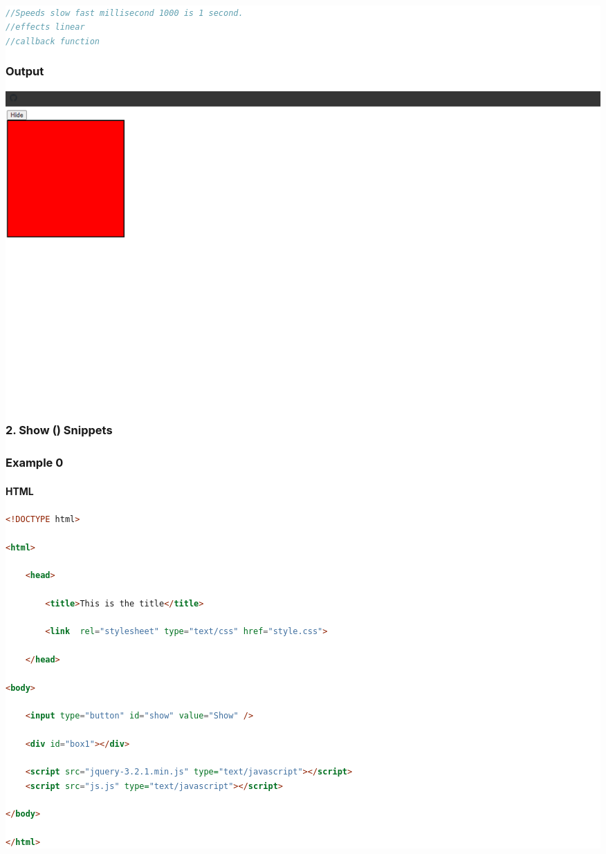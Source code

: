 ```JavaScript
//Speeds slow fast millisecond 1000 is 1 second.
//effects linear
//callback function
```

### Output

![Banner Image](github-content/example-4-1-0-output.gif/)

### 2. Show () Snippets

### Example 0

#### HTML

```HTML
<!DOCTYPE html>

<html>

    <head>

        <title>This is the title</title>

        <link  rel="stylesheet" type="text/css" href="style.css">

    </head>

<body>

    <input type="button" id="show" value="Show" />

    <div id="box1"></div>

    <script src="jquery-3.2.1.min.js" type="text/javascript"></script>
    <script src="js.js" type="text/javascript"></script>

</body>

</html>
```